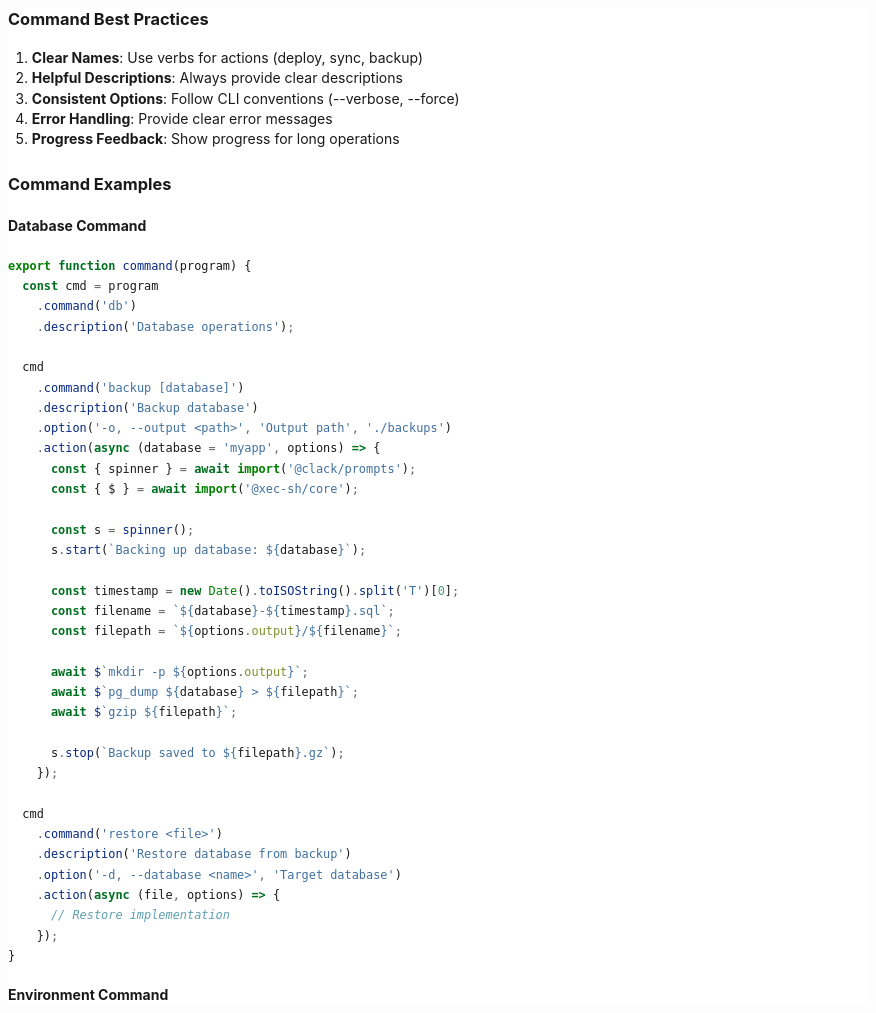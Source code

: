 ### Command Best Practices

1. **Clear Names**: Use verbs for actions (deploy, sync, backup)
2. **Helpful Descriptions**: Always provide clear descriptions
3. **Consistent Options**: Follow CLI conventions (--verbose, --force)
4. **Error Handling**: Provide clear error messages
5. **Progress Feedback**: Show progress for long operations

### Command Examples

#### Database Command

```javascript
export function command(program) {
  const cmd = program
    .command('db')
    .description('Database operations');
  
  cmd
    .command('backup [database]')
    .description('Backup database')
    .option('-o, --output <path>', 'Output path', './backups')
    .action(async (database = 'myapp', options) => {
      const { spinner } = await import('@clack/prompts');
      const { $ } = await import('@xec-sh/core');
      
      const s = spinner();
      s.start(`Backing up database: ${database}`);
      
      const timestamp = new Date().toISOString().split('T')[0];
      const filename = `${database}-${timestamp}.sql`;
      const filepath = `${options.output}/${filename}`;
      
      await $`mkdir -p ${options.output}`;
      await $`pg_dump ${database} > ${filepath}`;
      await $`gzip ${filepath}`;
      
      s.stop(`Backup saved to ${filepath}.gz`);
    });
  
  cmd
    .command('restore <file>')
    .description('Restore database from backup')
    .option('-d, --database <name>', 'Target database')
    .action(async (file, options) => {
      // Restore implementation
    });
}
```

#### Environment Command
